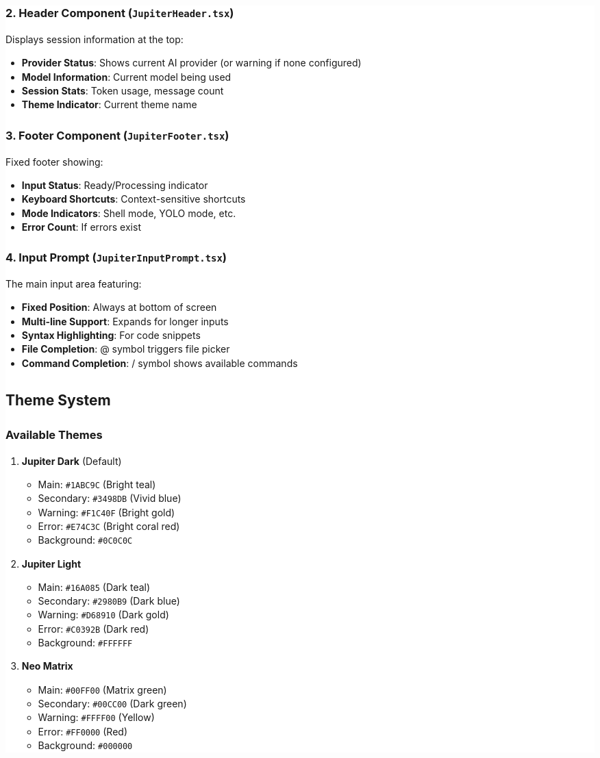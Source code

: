 ### 2. Header Component (`JupiterHeader.tsx`)

Displays session information at the top:

- **Provider Status**: Shows current AI provider (or warning if none configured)
- **Model Information**: Current model being used
- **Session Stats**: Token usage, message count
- **Theme Indicator**: Current theme name

### 3. Footer Component (`JupiterFooter.tsx`)

Fixed footer showing:

- **Input Status**: Ready/Processing indicator
- **Keyboard Shortcuts**: Context-sensitive shortcuts
- **Mode Indicators**: Shell mode, YOLO mode, etc.
- **Error Count**: If errors exist

### 4. Input Prompt (`JupiterInputPrompt.tsx`)

The main input area featuring:

- **Fixed Position**: Always at bottom of screen
- **Multi-line Support**: Expands for longer inputs
- **Syntax Highlighting**: For code snippets
- **File Completion**: @ symbol triggers file picker
- **Command Completion**: / symbol shows available commands

## Theme System

### Available Themes

1. **Jupiter Dark** (Default)
   - Main: `#1ABC9C` (Bright teal)
   - Secondary: `#3498DB` (Vivid blue)
   - Warning: `#F1C40F` (Bright gold)
   - Error: `#E74C3C` (Bright coral red)
   - Background: `#0C0C0C`

2. **Jupiter Light**
   - Main: `#16A085` (Dark teal)
   - Secondary: `#2980B9` (Dark blue)
   - Warning: `#D68910` (Dark gold)
   - Error: `#C0392B` (Dark red)
   - Background: `#FFFFFF`

3. **Neo Matrix**
   - Main: `#00FF00` (Matrix green)
   - Secondary: `#00CC00` (Dark green)
   - Warning: `#FFFF00` (Yellow)
   - Error: `#FF0000` (Red)
   - Background: `#000000`
